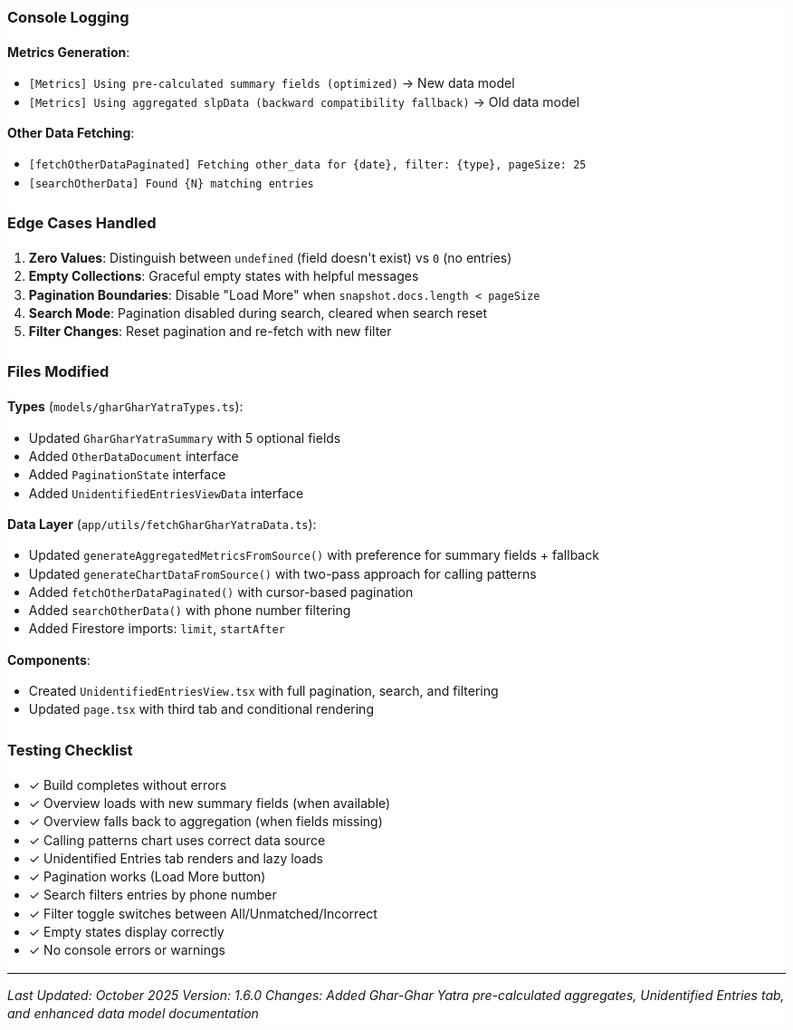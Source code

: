 ### Console Logging

**Metrics Generation**:
- `[Metrics] Using pre-calculated summary fields (optimized)` → New data model
- `[Metrics] Using aggregated slpData (backward compatibility fallback)` → Old data model

**Other Data Fetching**:
- `[fetchOtherDataPaginated] Fetching other_data for {date}, filter: {type}, pageSize: 25`
- `[searchOtherData] Found {N} matching entries`

### Edge Cases Handled

1. **Zero Values**: Distinguish between `undefined` (field doesn't exist) vs `0` (no entries)
2. **Empty Collections**: Graceful empty states with helpful messages
3. **Pagination Boundaries**: Disable "Load More" when `snapshot.docs.length < pageSize`
4. **Search Mode**: Pagination disabled during search, cleared when search reset
5. **Filter Changes**: Reset pagination and re-fetch with new filter

### Files Modified

**Types** (`models/gharGharYatraTypes.ts`):
- Updated `GharGharYatraSummary` with 5 optional fields
- Added `OtherDataDocument` interface
- Added `PaginationState` interface
- Added `UnidentifiedEntriesViewData` interface

**Data Layer** (`app/utils/fetchGharGharYatraData.ts`):
- Updated `generateAggregatedMetricsFromSource()` with preference for summary fields + fallback
- Updated `generateChartDataFromSource()` with two-pass approach for calling patterns
- Added `fetchOtherDataPaginated()` with cursor-based pagination
- Added `searchOtherData()` with phone number filtering
- Added Firestore imports: `limit`, `startAfter`

**Components**:
- Created `UnidentifiedEntriesView.tsx` with full pagination, search, and filtering
- Updated `page.tsx` with third tab and conditional rendering

### Testing Checklist

- ✓ Build completes without errors
- ✓ Overview loads with new summary fields (when available)
- ✓ Overview falls back to aggregation (when fields missing)
- ✓ Calling patterns chart uses correct data source
- ✓ Unidentified Entries tab renders and lazy loads
- ✓ Pagination works (Load More button)
- ✓ Search filters entries by phone number
- ✓ Filter toggle switches between All/Unmatched/Incorrect
- ✓ Empty states display correctly
- ✓ No console errors or warnings

---

*Last Updated: October 2025*
*Version: 1.6.0*
*Changes: Added Ghar-Ghar Yatra pre-calculated aggregates, Unidentified Entries tab, and enhanced data model documentation*
